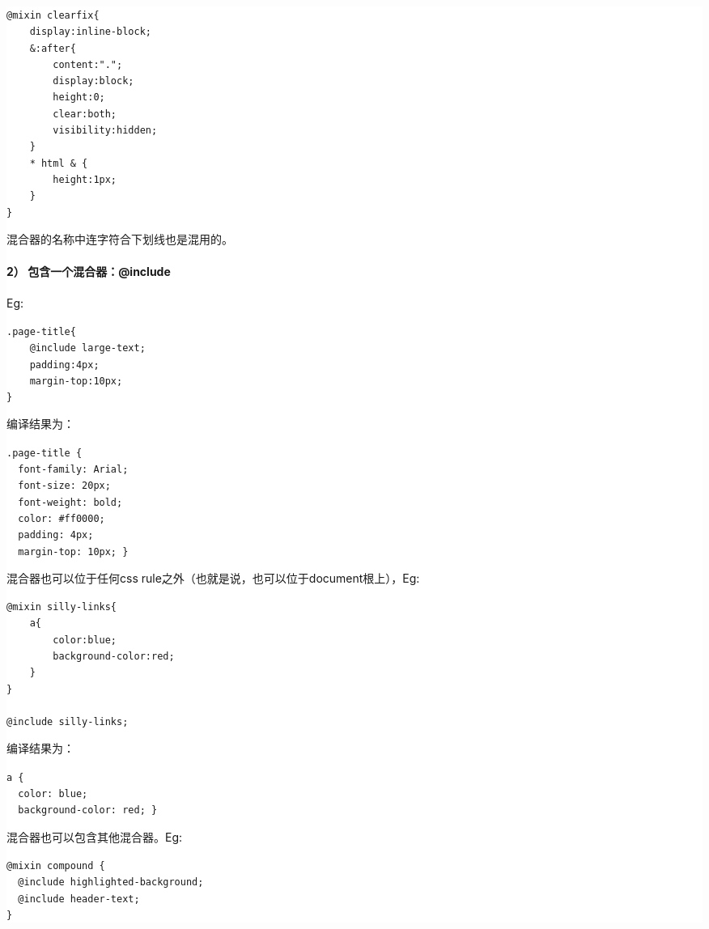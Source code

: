 	@mixin clearfix{
		display:inline-block;
		&:after{
			content:".";
			display:block;
			height:0;
			clear:both;
			visibility:hidden;
		}
		* html & {
			height:1px;
		}
	}

混合器的名称中连字符合下划线也是混用的。

#### 2） 包含一个混合器：@include

Eg:

	.page-title{
		@include large-text;
		padding:4px;
		margin-top:10px;
	}

编译结果为：

	.page-title {
	  font-family: Arial;
	  font-size: 20px;
	  font-weight: bold;
	  color: #ff0000;
	  padding: 4px;
	  margin-top: 10px; }

混合器也可以位于任何css rule之外（也就是说，也可以位于document根上），Eg:

	@mixin silly-links{
		a{
			color:blue;
			background-color:red;
		}
	}
	
	@include silly-links;

编译结果为：

	a {
	  color: blue;
	  background-color: red; }

混合器也可以包含其他混合器。Eg:

	@mixin compound {
	  @include highlighted-background;
	  @include header-text;
	}
	